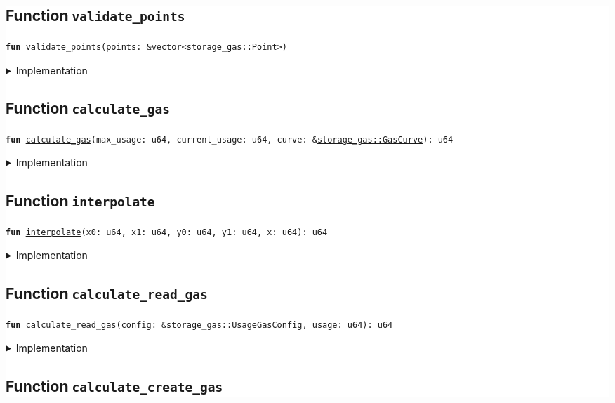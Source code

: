 ## Function `validate_points`



<pre><code><b>fun</b> <a href="storage_gas.md#0x1_storage_gas_validate_points">validate_points</a>(points: &<a href="../../move-stdlib/doc/vector.md#0x1_vector">vector</a>&lt;<a href="storage_gas.md#0x1_storage_gas_Point">storage_gas::Point</a>&gt;)
</code></pre>



<details><summary>Implementation</summary></details>

<a name="0x1_storage_gas_calculate_gas"></a>

## Function `calculate_gas`



<pre><code><b>fun</b> <a href="storage_gas.md#0x1_storage_gas_calculate_gas">calculate_gas</a>(max_usage: u64, current_usage: u64, curve: &<a href="storage_gas.md#0x1_storage_gas_GasCurve">storage_gas::GasCurve</a>): u64
</code></pre>



<details><summary>Implementation</summary></details>

<a name="0x1_storage_gas_interpolate"></a>

## Function `interpolate`



<pre><code><b>fun</b> <a href="storage_gas.md#0x1_storage_gas_interpolate">interpolate</a>(x0: u64, x1: u64, y0: u64, y1: u64, x: u64): u64
</code></pre>



<details><summary>Implementation</summary></details>

<a name="0x1_storage_gas_calculate_read_gas"></a>

## Function `calculate_read_gas`



<pre><code><b>fun</b> <a href="storage_gas.md#0x1_storage_gas_calculate_read_gas">calculate_read_gas</a>(config: &<a href="storage_gas.md#0x1_storage_gas_UsageGasConfig">storage_gas::UsageGasConfig</a>, usage: u64): u64
</code></pre>



<details><summary>Implementation</summary></details>

<a name="0x1_storage_gas_calculate_create_gas"></a>

## Function `calculate_create_gas`
